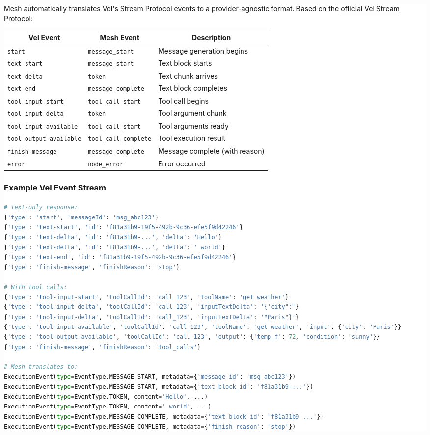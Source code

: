 Mesh automatically translates Vel's Stream Protocol events to a provider-agnostic format. Based on the [official Vel Stream Protocol](https://rscheiwe.github.io/vel/stream-protocol.html):

| Vel Event | Mesh Event | Description |
|-----------|------------|-------------|
| `start` | `message_start` | Message generation begins |
| `text-start` | `message_start` | Text block starts |
| `text-delta` | `token` | Text chunk arrives |
| `text-end` | `message_complete` | Text block completes |
| `tool-input-start` | `tool_call_start` | Tool call begins |
| `tool-input-delta` | `token` | Tool argument chunk |
| `tool-input-available` | `tool_call_start` | Tool arguments ready |
| `tool-output-available` | `tool_call_complete` | Tool execution result |
| `finish-message` | `message_complete` | Message complete (with reason) |
| `error` | `node_error` | Error occurred |

### Example Vel Event Stream

```python
# Text-only response:
{'type': 'start', 'messageId': 'msg_abc123'}
{'type': 'text-start', 'id': 'f81a31b9-19f5-492b-9c36-efe5f9d42246'}
{'type': 'text-delta', 'id': 'f81a31b9-...', 'delta': 'Hello'}
{'type': 'text-delta', 'id': 'f81a31b9-...', 'delta': ' world'}
{'type': 'text-end', 'id': 'f81a31b9-19f5-492b-9c36-efe5f9d42246'}
{'type': 'finish-message', 'finishReason': 'stop'}

# With tool calls:
{'type': 'tool-input-start', 'toolCallId': 'call_123', 'toolName': 'get_weather'}
{'type': 'tool-input-delta', 'toolCallId': 'call_123', 'inputTextDelta': '{"city":'}
{'type': 'tool-input-delta', 'toolCallId': 'call_123', 'inputTextDelta': '"Paris"}'}
{'type': 'tool-input-available', 'toolCallId': 'call_123', 'toolName': 'get_weather', 'input': {'city': 'Paris'}}
{'type': 'tool-output-available', 'toolCallId': 'call_123', 'output': {'temp_f': 72, 'condition': 'sunny'}}
{'type': 'finish-message', 'finishReason': 'tool_calls'}

# Mesh translates to:
ExecutionEvent(type=EventType.MESSAGE_START, metadata={'message_id': 'msg_abc123'})
ExecutionEvent(type=EventType.MESSAGE_START, metadata={'text_block_id': 'f81a31b9-...'})
ExecutionEvent(type=EventType.TOKEN, content='Hello', ...)
ExecutionEvent(type=EventType.TOKEN, content=' world', ...)
ExecutionEvent(type=EventType.MESSAGE_COMPLETE, metadata={'text_block_id': 'f81a31b9-...'})
ExecutionEvent(type=EventType.MESSAGE_COMPLETE, metadata={'finish_reason': 'stop'})
```
